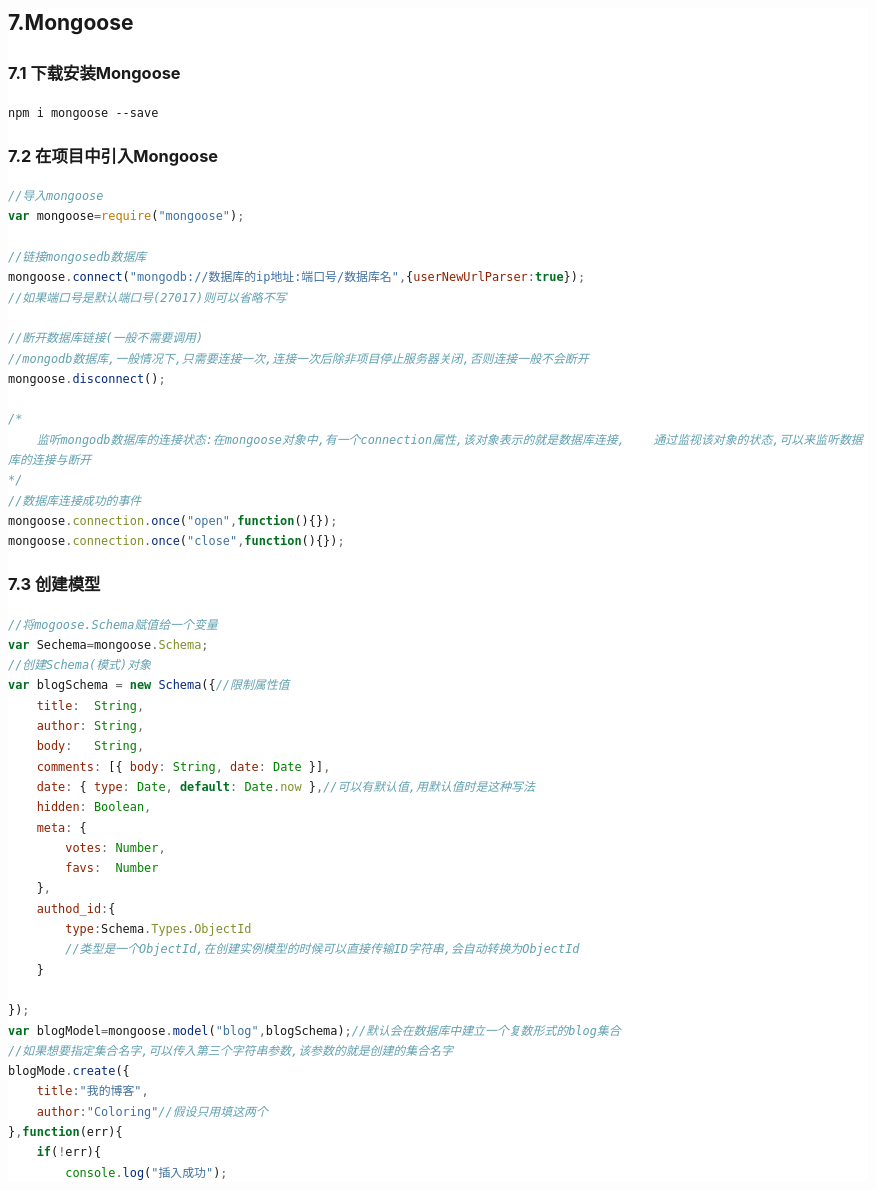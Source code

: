 

## 7.Mongoose

### 7.1 下载安装Mongoose

```txt
npm i mongoose --save
```



### 7.2 在项目中引入Mongoose

```js
//导入mongoose
var mongoose=require("mongoose");

//链接mongosedb数据库
mongoose.connect("mongodb://数据库的ip地址:端口号/数据库名",{userNewUrlParser:true});
//如果端口号是默认端口号(27017)则可以省略不写

//断开数据库链接(一般不需要调用)
//mongodb数据库,一般情况下,只需要连接一次,连接一次后除非项目停止服务器关闭,否则连接一般不会断开
mongoose.disconnect();

/*
	监听mongodb数据库的连接状态:在mongoose对象中,有一个connection属性,该对象表示的就是数据库连接,	 通过监视该对象的状态,可以来监听数据库的连接与断开
*/
//数据库连接成功的事件
mongoose.connection.once("open",function(){});
mongoose.connection.once("close",function(){});
```



### 7.3 创建模型

```js
//将mogoose.Schema赋值给一个变量
var Sechema=mongoose.Schema;
//创建Schema(模式)对象
var blogSchema = new Schema({//限制属性值
    title:  String,
    author: String,
    body:   String,
    comments: [{ body: String, date: Date }],
    date: { type: Date, default: Date.now },//可以有默认值,用默认值时是这种写法
    hidden: Boolean,
    meta: {
        votes: Number,
        favs:  Number
    },
    authod_id:{
        type:Schema.Types.ObjectId
        //类型是一个ObjectId,在创建实例模型的时候可以直接传输ID字符串,会自动转换为ObjectId
    }

});
var blogModel=mongoose.model("blog",blogSchema);//默认会在数据库中建立一个复数形式的blog集合
//如果想要指定集合名字,可以传入第三个字符串参数,该参数的就是创建的集合名字
blogMode.create({
    title:"我的博客",
    author:"Coloring"//假设只用填这两个
},function(err){
    if(!err){
        console.log("插入成功");
```